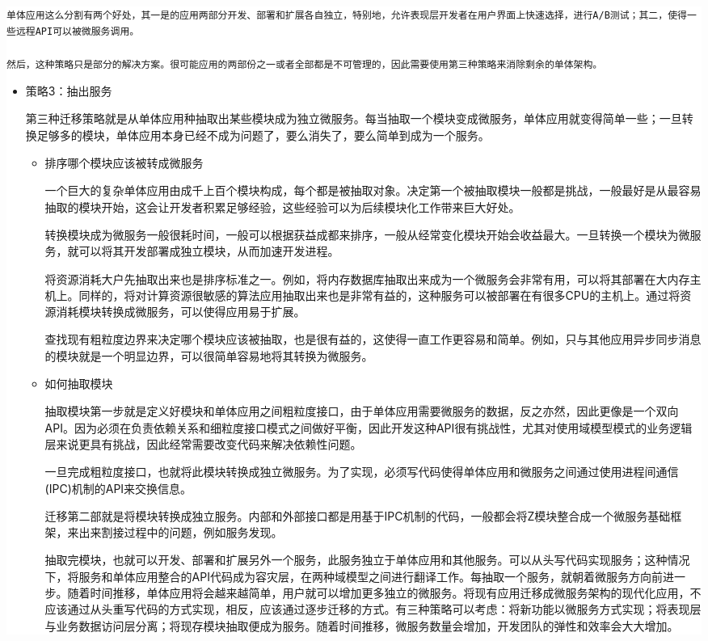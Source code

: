     单体应用这么分割有两个好处，其一是的应用两部分开发、部署和扩展各自独立，特别地，允许表现层开发者在用户界面上快速选择，进行A/B测试；其二，使得一些远程API可以被微服务调用。

    然后，这种策略只是部分的解决方案。很可能应用的两部份之一或者全部都是不可管理的，因此需要使用第三种策略来消除剩余的单体架构。
    
  - 策略3：抽出服务
  
    第三种迁移策略就是从单体应用种抽取出某些模块成为独立微服务。每当抽取一个模块变成微服务，单体应用就变得简单一些；一旦转换足够多的模块，单体应用本身已经不成为问题了，要么消失了，要么简单到成为一个服务。
  
    - 排序哪个模块应该被转成微服务
  
      一个巨大的复杂单体应用由成千上百个模块构成，每个都是被抽取对象。决定第一个被抽取模块一般都是挑战，一般最好是从最容易抽取的模块开始，这会让开发者积累足够经验，这些经验可以为后续模块化工作带来巨大好处。
  
      转换模块成为微服务一般很耗时间，一般可以根据获益成都来排序，一般从经常变化模块开始会收益最大。一旦转换一个模块为微服务，就可以将其开发部署成独立模块，从而加速开发进程。
  
      将资源消耗大户先抽取出来也是排序标准之一。例如，将内存数据库抽取出来成为一个微服务会非常有用，可以将其部署在大内存主机上。同样的，将对计算资源很敏感的算法应用抽取出来也是非常有益的，这种服务可以被部署在有很多CPU的主机上。通过将资源消耗模块转换成微服务，可以使得应用易于扩展。
  
      查找现有粗粒度边界来决定哪个模块应该被抽取，也是很有益的，这使得一直工作更容易和简单。例如，只与其他应用异步同步消息的模块就是一个明显边界，可以很简单容易地将其转换为微服务。
      
    - 如何抽取模块
      
      抽取模块第一步就是定义好模块和单体应用之间粗粒度接口，由于单体应用需要微服务的数据，反之亦然，因此更像是一个双向API。因为必须在负责依赖关系和细粒度接口模式之间做好平衡，因此开发这种API很有挑战性，尤其对使用域模型模式的业务逻辑层来说更具有挑战，因此经常需要改变代码来解决依赖性问题。
      
      一旦完成粗粒度接口，也就将此模块转换成独立微服务。为了实现，必须写代码使得单体应用和微服务之间通过使用进程间通信(IPC)机制的API来交换信息。
      
      迁移第二部就是将模块转换成独立服务。内部和外部接口都是用基于IPC机制的代码，一般都会将Z模块整合成一个微服务基础框架，来出来割接过程中的问题，例如服务发现。
      
      抽取完模块，也就可以开发、部署和扩展另外一个服务，此服务独立于单体应用和其他服务。可以从头写代码实现服务；这种情况下，将服务和单体应用整合的API代码成为容灾层，在两种域模型之间进行翻译工作。每抽取一个服务，就朝着微服务方向前进一步。随着时间推移，单体应用将会越来越简单，用户就可以增加更多独立的微服务。将现有应用迁移成微服务架构的现代化应用，不应该通过从头重写代码的方式实现，相反，应该通过逐步迁移的方式。有三种策略可以考虑：将新功能以微服务方式实现；将表现层与业务数据访问层分离；将现存模块抽取便成为服务。随着时间推移，微服务数量会增加，开发团队的弹性和效率会大大增加。
      
      
      
      
      
      
